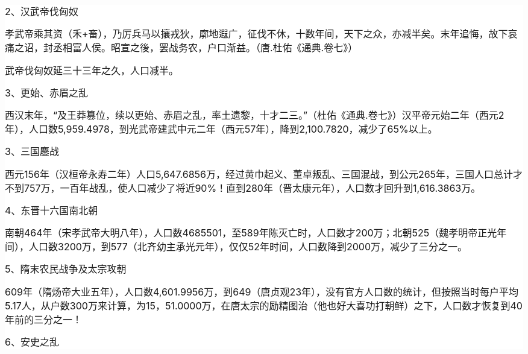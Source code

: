 <span style="font-size: 12pt;">
   2、汉武帝伐匈奴
  </span>
</p>
<p>
<span style="font-size: 12pt;">
   孝武帝乘其资（禾+畜），乃厉兵马以攘戎狄，廓地遐广，征伐不休，十数年间，天下之众，亦减半矣。末年追悔，故下哀痛之诏，封丞相富人侯。昭宣之後，罢战务农，户口渐益。（唐.杜佑《通典.卷七》）
  </span>
</p>
<p>
<span style="font-size: 12pt;">
   武帝伐匈奴延三十三年之久，人口减半。
  </span>
</p>
<p>
<span style="font-size: 12pt;">
   3、更始、赤眉之乱
  </span>
</p>
<p>
<span style="font-size: 12pt;">
   西汉末年，“及王莽篡位，续以更始、赤眉之乱，率土遗黎，十才二三。”（杜佑《通典.卷七》）汉平帝元始二年（西元2年），人口数5,959.4978，到光武帝建武中元二年（西元57年），降到2,100.7820，减少了65%以上。
  </span>
</p>
<p>
<span style="font-size: 12pt;">
   3、三国鏖战
  </span>
</p>
<p>
<span style="font-size: 12pt;">
   西元156年（汉桓帝永寿二年）人口5,647.6856万，经过黄巾起义、董卓叛乱、三国混战，到公元265年，三国人口总计才不到757万，一百年战乱，使人口减少了将近90%！直到280年（晋太康元年），人口数才回升到1,616.3863万。
  </span>
</p>
<p>
<span style="font-size: 12pt;">
   4、东晋十六国南北朝
  </span>
</p>
<p>
<span style="font-size: 12pt;">
   南朝464年（宋孝武帝大明八年），人口数4685501，至589年陈灭亡时，人口数才200万；北朝525（魏孝明帝正光年间），人口数3200万，到577（北齐幼主承光元年），仅仅52年时间，人口数降到2000万，减少了三分之一。
  </span>
</p>
<p>
<span style="font-size: 12pt;">
   5、隋末农民战争及太宗攻朝
  </span>
</p>
<p>
<span style="font-size: 12pt;">
   609年（隋炀帝大业五年），人口数4,601.9956万，到649（唐贞观23年），没有官方人口数的统计，但按照当时每户平均5.17人，从户数300万来计算，为15，51.0000万，在唐太宗的励精图治（他也好大喜功打朝鲜）之下，人口数才恢复到40年前的三分之一！
  </span>
</p>
<p>
<span style="font-size: 12pt;">
   6、安史之乱
  </span>
</p>
<p>